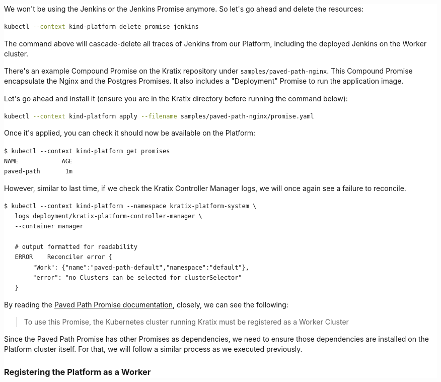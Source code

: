 We won't be using the Jenkins or the Jenkins Promise anymore. So let's go ahead
and delete the resources:

```bash
kubectl --context kind-platform delete promise jenkins
```

The command above will cascade-delete all traces of Jenkins from our Platform,
including the deployed Jenkins on the Worker cluster.

There's an example Compound Promise on the Kratix repository under
`samples/paved-path-nginx`. This Compound Promise encapsulate the Nginx and the
Postgres Promises. It also includes a "Deployment" Promise to run the
application image.

Let's go ahead and install it (ensure you are in the Kratix directory before
running the command below):

```bash
kubectl --context kind-platform apply --filename samples/paved-path-nginx/promise.yaml
```

Once it's applied, you can check it should now be available on the Platform:

```shell-session
$ kubectl --context kind-platform get promises
NAME            AGE
paved-path       1m
```

However, similar to last time, if we check the Kratix Controller Manager logs,
we will once again see a failure to reconcile.

```shell-session
$ kubectl --context kind-platform --namespace kratix-platform-system \
   logs deployment/kratix-platform-controller-manager \
   --container manager

   # output formatted for readability
   ERROR    Reconciler error {
        "Work": {"name":"paved-path-default","namespace":"default"},
        "error": "no Clusters can be selected for clusterSelector"
   }
```

By reading the [Paved Path Promise
documentation](https://github.com/syntasso/kratix/tree/main/samples/paved-path-nginx),
closely, we can see the following:

> To use this Promise, the Kubernetes cluster running Kratix must be registered
> as a Worker Cluster

Since the Paved Path Promise has other Promises as dependencies, we need to
ensure those dependencies are installed on the Platform cluster itself. For
that, we will follow a similar process as we executed previously.

### Registering the Platform as a Worker

